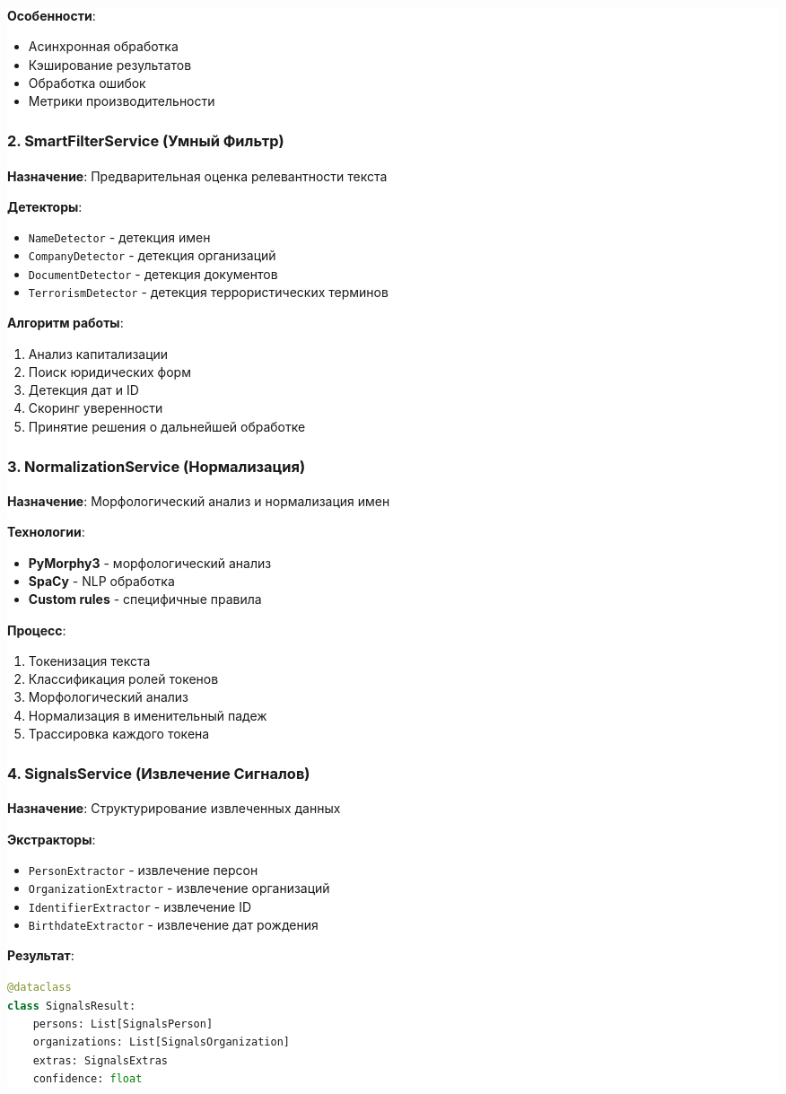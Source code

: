 **Особенности**:
- Асинхронная обработка
- Кэширование результатов
- Обработка ошибок
- Метрики производительности

### 2. SmartFilterService (Умный Фильтр)

**Назначение**: Предварительная оценка релевантности текста

**Детекторы**:
- `NameDetector` - детекция имен
- `CompanyDetector` - детекция организаций  
- `DocumentDetector` - детекция документов
- `TerrorismDetector` - детекция террористических терминов

**Алгоритм работы**:
1. Анализ капитализации
2. Поиск юридических форм
3. Детекция дат и ID
4. Скоринг уверенности
5. Принятие решения о дальнейшей обработке

### 3. NormalizationService (Нормализация)

**Назначение**: Морфологический анализ и нормализация имен

**Технологии**:
- **PyMorphy3** - морфологический анализ
- **SpaCy** - NLP обработка
- **Custom rules** - специфичные правила

**Процесс**:
1. Токенизация текста
2. Классификация ролей токенов
3. Морфологический анализ
4. Нормализация в именительный падеж
5. Трассировка каждого токена

### 4. SignalsService (Извлечение Сигналов)

**Назначение**: Структурирование извлеченных данных

**Экстракторы**:
- `PersonExtractor` - извлечение персон
- `OrganizationExtractor` - извлечение организаций
- `IdentifierExtractor` - извлечение ID
- `BirthdateExtractor` - извлечение дат рождения

**Результат**:
```python
@dataclass
class SignalsResult:
    persons: List[SignalsPerson]
    organizations: List[SignalsOrganization]
    extras: SignalsExtras
    confidence: float
```
